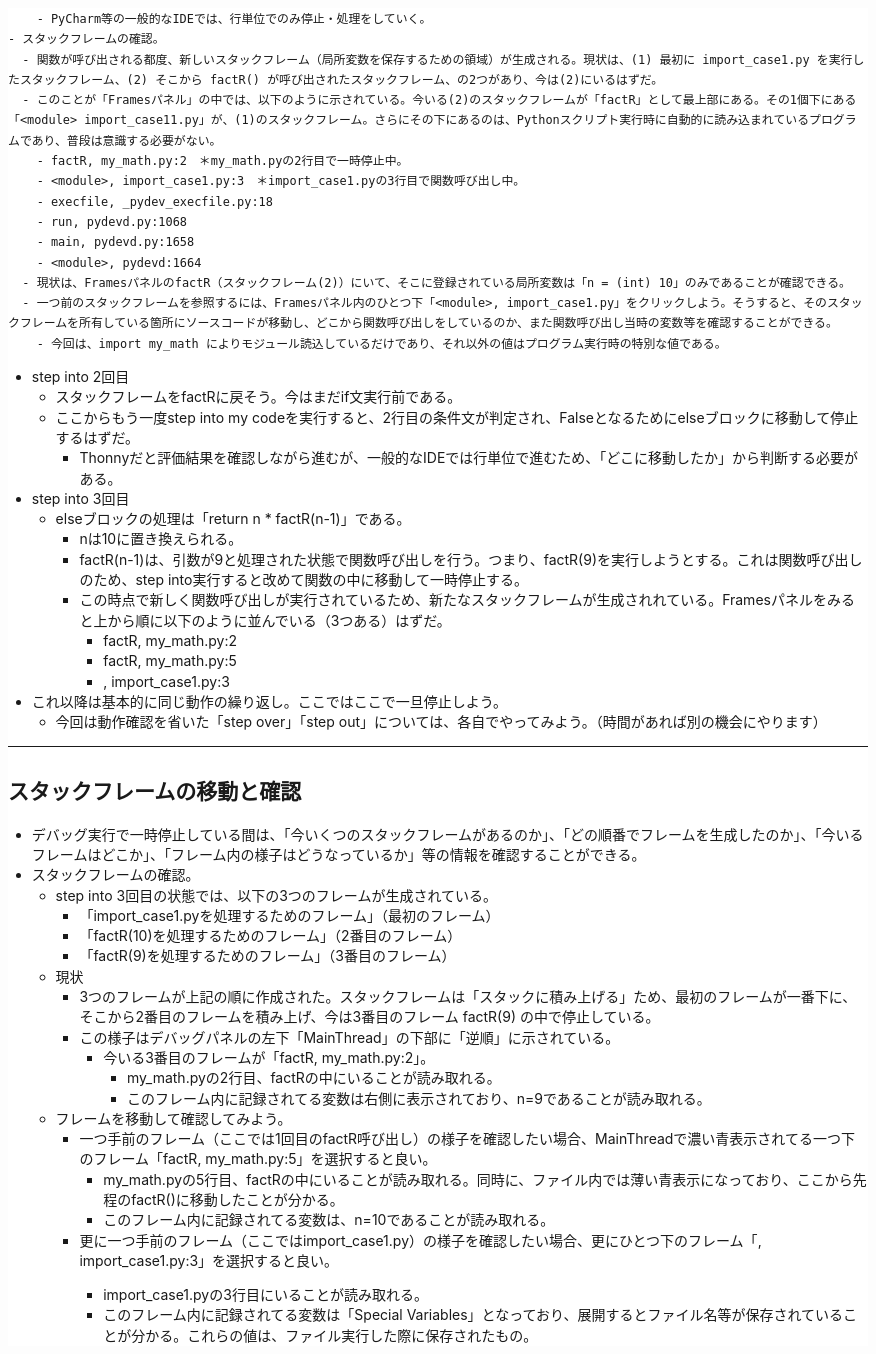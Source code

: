         - PyCharm等の一般的なIDEでは、行単位でのみ停止・処理をしていく。
    - スタックフレームの確認。
      - 関数が呼び出される都度、新しいスタックフレーム（局所変数を保存するための領域）が生成される。現状は、(1) 最初に import_case1.py を実行したスタックフレーム、(2) そこから factR() が呼び出されたスタックフレーム、の2つがあり、今は(2)にいるはずだ。
      - このことが「Framesパネル」の中では、以下のように示されている。今いる(2)のスタックフレームが「factR」として最上部にある。その1個下にある「<module> import_case11.py」が、(1)のスタックフレーム。さらにその下にあるのは、Pythonスクリプト実行時に自動的に読み込まれているプログラムであり、普段は意識する必要がない。
        - factR, my_math.py:2　＊my_math.pyの2行目で一時停止中。
        - <module>, import_case1.py:3　＊import_case1.pyの3行目で関数呼び出し中。
        - execfile, _pydev_execfile.py:18
        - run, pydevd.py:1068
        - main, pydevd.py:1658
        - <module>, pydevd:1664
      - 現状は、FramesパネルのfactR（スタックフレーム(2)）にいて、そこに登録されている局所変数は「n = (int) 10」のみであることが確認できる。
      - 一つ前のスタックフレームを参照するには、Framesパネル内のひとつ下「<module>, import_case1.py」をクリックしよう。そうすると、そのスタックフレームを所有している箇所にソースコードが移動し、どこから関数呼び出しをしているのか、また関数呼び出し当時の変数等を確認することができる。
        - 今回は、import my_math によりモジュール読込しているだけであり、それ以外の値はプログラム実行時の特別な値である。
  - step into 2回目
    - スタックフレームをfactRに戻そう。今はまだif文実行前である。
    - ここからもう一度step into my codeを実行すると、2行目の条件文が判定され、Falseとなるためにelseブロックに移動して停止するはずだ。
      - Thonnyだと評価結果を確認しながら進むが、一般的なIDEでは行単位で進むため、「どこに移動したか」から判断する必要がある。
  - step into 3回目
    - elseブロックの処理は「return n * factR(n-1)」である。
      - nは10に置き換えられる。
      - factR(n-1)は、引数が9と処理された状態で関数呼び出しを行う。つまり、factR(9)を実行しようとする。これは関数呼び出しのため、step into実行すると改めて関数の中に移動して一時停止する。
      - この時点で新しく関数呼び出しが実行されているため、新たなスタックフレームが生成されれている。Framesパネルをみると上から順に以下のように並んでいる（3つある）はずだ。
        - factR, my_math.py:2
        - factR, my_math.py:5
        - <module>, import_case1.py:3
  - これ以降は基本的に同じ動作の繰り返し。ここではここで一旦停止しよう。
    - 今回は動作確認を省いた「step over」「step out」については、各自でやってみよう。（時間があれば別の機会にやります）

<hr>

## <a name="frame">スタックフレームの移動と確認</a>
- デバッグ実行で一時停止している間は、「今いくつのスタックフレームがあるのか」、「どの順番でフレームを生成したのか」、「今いるフレームはどこか」、「フレーム内の様子はどうなっているか」等の情報を確認することができる。
- スタックフレームの確認。
  - step into 3回目の状態では、以下の3つのフレームが生成されている。
    - 「import_case1.pyを処理するためのフレーム」（最初のフレーム）
    - 「factR(10)を処理するためのフレーム」（2番目のフレーム）
    - 「factR(9)を処理するためのフレーム」（3番目のフレーム）
  - 現状
    - 3つのフレームが上記の順に作成された。スタックフレームは「スタックに積み上げる」ため、最初のフレームが一番下に、そこから2番目のフレームを積み上げ、今は3番目のフレーム factR(9) の中で停止している。
    - この様子はデバッグパネルの左下「MainThread」の下部に「逆順」に示されている。
      - 今いる3番目のフレームが「factR, my_math.py:2」。
        - my_math.pyの2行目、factRの中にいることが読み取れる。
        - このフレーム内に記録されてる変数は右側に表示されており、n=9であることが読み取れる。
  - フレームを移動して確認してみよう。
    - 一つ手前のフレーム（ここでは1回目のfactR呼び出し）の様子を確認したい場合、MainThreadで濃い青表示されてる一つ下のフレーム「factR, my_math.py:5」を選択すると良い。
      - my_math.pyの5行目、factRの中にいることが読み取れる。同時に、ファイル内では薄い青表示になっており、ここから先程のfactR()に移動したことが分かる。
      - このフレーム内に記録されてる変数は、n=10であることが読み取れる。
    - 更に一つ手前のフレーム（ここではimport_case1.py）の様子を確認したい場合、更にひとつ下のフレーム「<module>, import_case1.py:3」を選択すると良い。
      - import_case1.pyの3行目にいることが読み取れる。
      - このフレーム内に記録されてる変数は「Special Variables」となっており、展開するとファイル名等が保存されていることが分かる。これらの値は、ファイル実行した際に保存されたもの。
